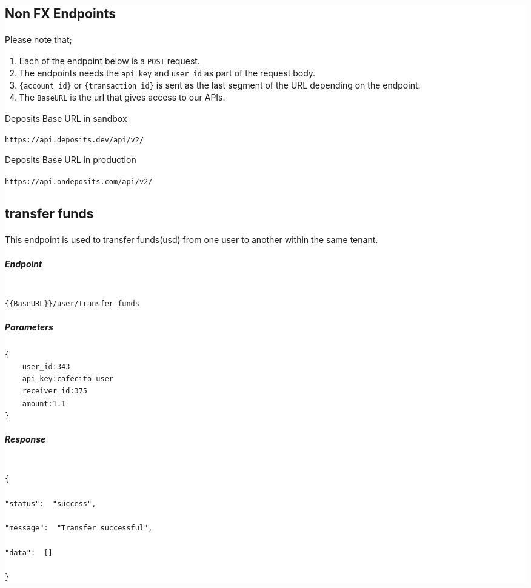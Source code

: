 ## Non FX Endpoints

Please note that;

1. Each of the endpoint below is a `POST` request.
2. The endpoints needs the `api_key` and `user_id` as part of the request body.
3. `{account_id}` or `{transaction_id}` is sent as the last segment of the URL depending on the endpoint.
4. The `BaseURL` is the url that gives access to our APIs.

Deposits Base URL in sandbox

```sh
https://api.deposits.dev/api/v2/
```

Deposits Base URL in production

```sh
https://api.ondeposits.com/api/v2/
```

## transfer funds

This endpoint is used to transfer funds(usd) from one user to another within the same tenant.

##### Endpoint

```

{{BaseURL}}/user/transfer-funds

```

##### Parameters

```
{
    user_id:343
    api_key:cafecito-user
    receiver_id:375
    amount:1.1
}
```

##### Response

```

{

"status":  "success",

"message":  "Transfer successful",

"data":  []

}

```
